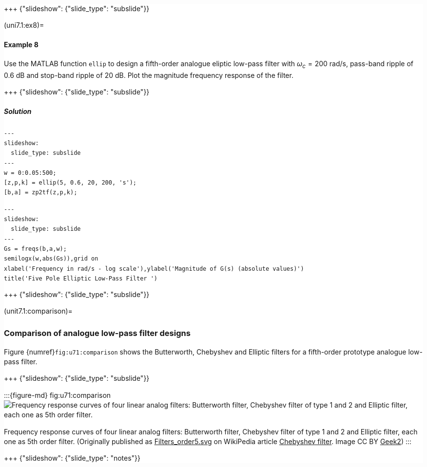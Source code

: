 +++ {"slideshow": {"slide_type": "subslide"}}

(uni7.1:ex8)=

#### Example 8

Use the MATLAB function `ellip` to design a fifth-order analogue eliptic low-pass filter with $\omega_c = 200$ rad/s, pass-band ripple of $0.6$ dB and stop-band ripple of $20$ dB. Plot the magnitude frequency response of the filter.

+++ {"slideshow": {"slide_type": "subslide"}}

##### Solution

```{code-cell}
---
slideshow:
  slide_type: subslide
---
w = 0:0.05:500;
[z,p,k] = ellip(5, 0.6, 20, 200, 's');
[b,a] = zp2tf(z,p,k);
```

```{code-cell}
---
slideshow:
  slide_type: subslide
---
Gs = freqs(b,a,w);
semilogx(w,abs(Gs)),grid on
xlabel('Frequency in rad/s - log scale'),ylabel('Magnitude of G(s) (absolute values)')
title('Five Pole Elliptic Low-Pass Filter ')
```

+++ {"slideshow": {"slide_type": "subslide"}}

(unit7.1:comparison)=

### Comparison of analogue low-pass filter designs

Figure {numref}`fig:u71:comparison` shows the Butterworth, Chebyshev and Elliptic filters for a fifth-order prototype analogue low-pass filter.

+++ {"slideshow": {"slide_type": "subslide"}}

:::{figure-md} fig:u71:comparison
![Frequency response curves of four linear analog filters: Butterworth filter, Chebyshev filter of type 1 and 2 and Elliptic filter, each one as 5th order filter.](pictures/Filters_order5.svg)

Frequency response curves of four linear analog filters: Butterworth filter, Chebyshev filter of type 1 and 2 and Elliptic filter, each one as 5th order filter. (Originally published as [Filters_order5.svg](https://en.wikipedia.org/wiki/Chebyshev_filter#/media/File:Filters_order5.svg) on WikiPedia article [Chebyshev filter](https://en.wikipedia.org/wiki/Chebyshev_filter). Image CC BY [Geek2](https://commons.wikimedia.org/wiki/User:Geek3))
:::

+++ {"slideshow": {"slide_type": "notes"}}


[^u71:note1]: This avoids having to deal with complex magnitudes which use the square-root operator.
[^u71:note2]: A rational function is said to be _proper_ if the largest power in the denominator is equal to or larger than that of the numerator.
[^u71:note3]: A system is said to be stable if a finite input produces a finite output. Alternatively, a system is stable if its impulse response $h(t)$ vanishes after a sufficiently long time. For linear time-invariant systems, a system will be stable _only if_ all the real-parts of the poles have negative sign. That is, they lie in the left-half of the $s$-plane.
[^u71:note5]: The frequency response of the Butterworth filter is _maximally flat_ (has no ripples) in the passband, and rolls off towards zero in the stopband. When viewed on a logarithmic Bode plot, the response slopes off linearly at a rate of $-20k$ dB/decade towards negative infinity.
[^chebyshev_poly]: The derivation of the Chebyshev polynomials is outside the scope of this unit, but if you are interested you can review one of the many online resources: e.g. [Chebyshev polynomials](https://en.wikipedia.org/wiki/Chebyshev_polynomials) [WikiPedia]. The [Chebyshev polynomials of the first kind](https://en.wikipedia.org/wiki/Chebyshev_polynomials#Examples) are used in the design of filters. If you want the details, please consult Section 11.2.2 of {cite:t}`karris`. See also [Chebyshev filter](https://en.wikipedia.org/wiki/Chebyshev_filter) [WikiPedia]